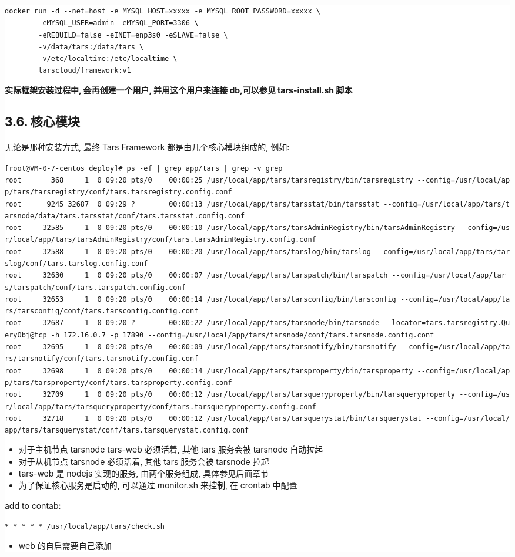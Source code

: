 ```
docker run -d --net=host -e MYSQL_HOST=xxxxx -e MYSQL_ROOT_PASSWORD=xxxxx \
        -eMYSQL_USER=admin -eMYSQL_PORT=3306 \
        -eREBUILD=false -eINET=enp3s0 -eSLAVE=false \
        -v/data/tars:/data/tars \
        -v/etc/localtime:/etc/localtime \
        tarscloud/framework:v1
```

**实际框架安装过程中, 会再创建一个用户, 并用这个用户来连接 db,可以参见 tars-install.sh 脚本**

## 3.6. 核心模块

无论是那种安装方式, 最终 Tars Framework 都是由几个核心模块组成的, 例如:

```
[root@VM-0-7-centos deploy]# ps -ef | grep app/tars | grep -v grep
root       368     1  0 09:20 pts/0    00:00:25 /usr/local/app/tars/tarsregistry/bin/tarsregistry --config=/usr/local/app/tars/tarsregistry/conf/tars.tarsregistry.config.conf
root      9245 32687  0 09:29 ?        00:00:13 /usr/local/app/tars/tarsstat/bin/tarsstat --config=/usr/local/app/tars/tarsnode/data/tars.tarsstat/conf/tars.tarsstat.config.conf
root     32585     1  0 09:20 pts/0    00:00:10 /usr/local/app/tars/tarsAdminRegistry/bin/tarsAdminRegistry --config=/usr/local/app/tars/tarsAdminRegistry/conf/tars.tarsAdminRegistry.config.conf
root     32588     1  0 09:20 pts/0    00:00:20 /usr/local/app/tars/tarslog/bin/tarslog --config=/usr/local/app/tars/tarslog/conf/tars.tarslog.config.conf
root     32630     1  0 09:20 pts/0    00:00:07 /usr/local/app/tars/tarspatch/bin/tarspatch --config=/usr/local/app/tars/tarspatch/conf/tars.tarspatch.config.conf
root     32653     1  0 09:20 pts/0    00:00:14 /usr/local/app/tars/tarsconfig/bin/tarsconfig --config=/usr/local/app/tars/tarsconfig/conf/tars.tarsconfig.config.conf
root     32687     1  0 09:20 ?        00:00:22 /usr/local/app/tars/tarsnode/bin/tarsnode --locator=tars.tarsregistry.QueryObj@tcp -h 172.16.0.7 -p 17890 --config=/usr/local/app/tars/tarsnode/conf/tars.tarsnode.config.conf
root     32695     1  0 09:20 pts/0    00:00:09 /usr/local/app/tars/tarsnotify/bin/tarsnotify --config=/usr/local/app/tars/tarsnotify/conf/tars.tarsnotify.config.conf
root     32698     1  0 09:20 pts/0    00:00:14 /usr/local/app/tars/tarsproperty/bin/tarsproperty --config=/usr/local/app/tars/tarsproperty/conf/tars.tarsproperty.config.conf
root     32709     1  0 09:20 pts/0    00:00:12 /usr/local/app/tars/tarsqueryproperty/bin/tarsqueryproperty --config=/usr/local/app/tars/tarsqueryproperty/conf/tars.tarsqueryproperty.config.conf
root     32718     1  0 09:20 pts/0    00:00:12 /usr/local/app/tars/tarsquerystat/bin/tarsquerystat --config=/usr/local/app/tars/tarsquerystat/conf/tars.tarsquerystat.config.conf
```

- 对于主机节点 tarsnode tars-web 必须活着, 其他 tars 服务会被 tarsnode 自动拉起
- 对于从机节点 tarsnode 必须活着, 其他 tars 服务会被 tarsnode 拉起
- tars-web 是 nodejs 实现的服务, 由两个服务组成, 具体参见后面章节
- 为了保证核心服务是启动的, 可以通过 monitor.sh 来控制, 在 crontab 中配置

add to contab:

```
* * * * * /usr/local/app/tars/check.sh
```

- web 的自启需要自己添加
